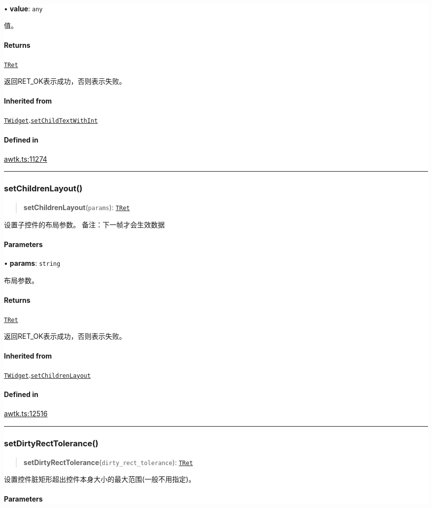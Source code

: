 • **value**: `any`

值。

#### Returns

[`TRet`](../enumerations/TRet.md)

返回RET_OK表示成功，否则表示失败。

#### Inherited from

[`TWidget`](TWidget.md).[`setChildTextWithInt`](TWidget.md#setchildtextwithint)

#### Defined in

[awtk.ts:11274](https://github.com/zlgopen/awtk-binding/blob/1e0945ae06a2e3b3a4ad0ffa625288088a8ac5d4/tools/code_gen/js/output/awtk.ts#L11274)

***

### setChildrenLayout()

> **setChildrenLayout**(`params`): [`TRet`](../enumerations/TRet.md)

设置子控件的布局参数。
备注：下一帧才会生效数据

#### Parameters

• **params**: `string`

布局参数。

#### Returns

[`TRet`](../enumerations/TRet.md)

返回RET_OK表示成功，否则表示失败。

#### Inherited from

[`TWidget`](TWidget.md).[`setChildrenLayout`](TWidget.md#setchildrenlayout)

#### Defined in

[awtk.ts:12516](https://github.com/zlgopen/awtk-binding/blob/1e0945ae06a2e3b3a4ad0ffa625288088a8ac5d4/tools/code_gen/js/output/awtk.ts#L12516)

***

### setDirtyRectTolerance()

> **setDirtyRectTolerance**(`dirty_rect_tolerance`): [`TRet`](../enumerations/TRet.md)

设置控件脏矩形超出控件本身大小的最大范围(一般不用指定)。

#### Parameters
